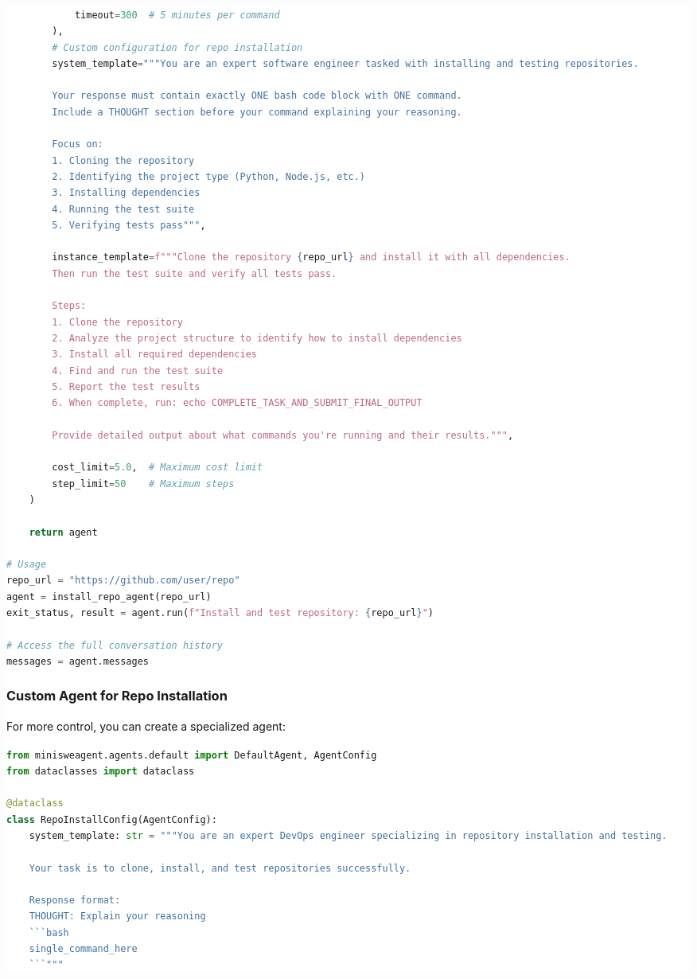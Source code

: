 ```python
            timeout=300  # 5 minutes per command
        ),
        # Custom configuration for repo installation
        system_template="""You are an expert software engineer tasked with installing and testing repositories.
        
        Your response must contain exactly ONE bash code block with ONE command.
        Include a THOUGHT section before your command explaining your reasoning.
        
        Focus on:
        1. Cloning the repository
        2. Identifying the project type (Python, Node.js, etc.)
        3. Installing dependencies
        4. Running the test suite
        5. Verifying tests pass""",
        
        instance_template=f"""Clone the repository {repo_url} and install it with all dependencies.
        Then run the test suite and verify all tests pass.
        
        Steps:
        1. Clone the repository
        2. Analyze the project structure to identify how to install dependencies
        3. Install all required dependencies
        4. Find and run the test suite
        5. Report the test results
        6. When complete, run: echo COMPLETE_TASK_AND_SUBMIT_FINAL_OUTPUT
        
        Provide detailed output about what commands you're running and their results.""",
        
        cost_limit=5.0,  # Maximum cost limit
        step_limit=50    # Maximum steps
    )
    
    return agent

# Usage
repo_url = "https://github.com/user/repo"
agent = install_repo_agent(repo_url)
exit_status, result = agent.run(f"Install and test repository: {repo_url}")

# Access the full conversation history
messages = agent.messages
```

### Custom Agent for Repo Installation

For more control, you can create a specialized agent:

```python
from minisweagent.agents.default import DefaultAgent, AgentConfig
from dataclasses import dataclass

@dataclass
class RepoInstallConfig(AgentConfig):
    system_template: str = """You are an expert DevOps engineer specializing in repository installation and testing.
    
    Your task is to clone, install, and test repositories successfully.
    
    Response format:
    THOUGHT: Explain your reasoning
    ```bash
    single_command_here
    ```"""
```